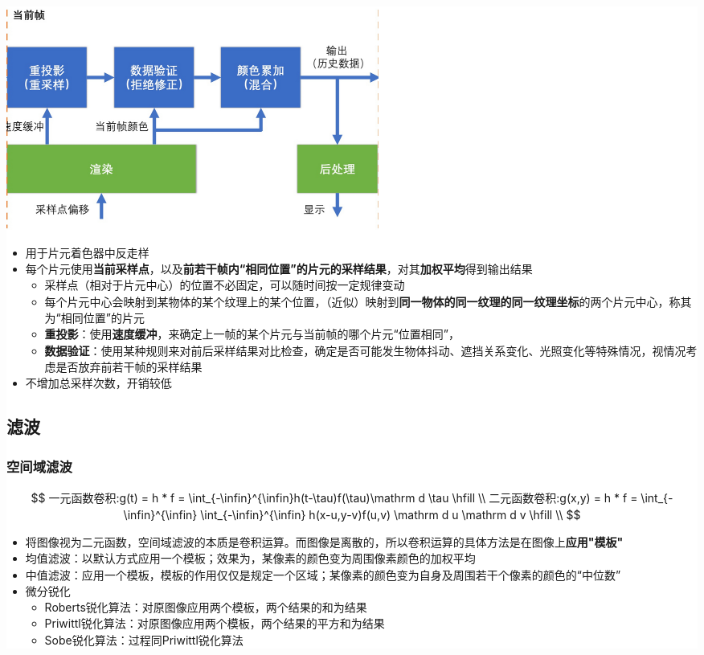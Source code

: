 <img src="image-20240803143256736.png" alt="image-20240803143256736" style="zoom:50%;" />

- 用于片元着色器中反走样
- 每个片元使用**当前采样点**，以及**前若干帧内“相同位置”的片元的采样结果**，对其**加权平均**得到输出结果
  - 采样点（相对于片元中心）的位置不必固定，可以随时间按一定规律变动
  - 每个片元中心会映射到某物体的某个纹理上的某个位置，（近似）映射到**同一物体的同一纹理的同一纹理坐标**的两个片元中心，称其为“相同位置”的片元
  - **重投影**：使用**速度缓冲**，来确定上一帧的某个片元与当前帧的哪个片元“位置相同”，
  - **数据验证**：使用某种规则来对前后采样结果对比检查，确定是否可能发生物体抖动、遮挡关系变化、光照变化等特殊情况，视情况考虑是否放弃前若干帧的采样结果
- 不增加总采样次数，开销较低

## 滤波

### 空间域滤波

$$
一元函数卷积:g(t) = h * f = \int_{-\infin}^{\infin}h(t-\tau)f(\tau)\mathrm d \tau \hfill \\
二元函数卷积:g(x,y) = h * f = \int_{-\infin}^{\infin} \int_{-\infin}^{\infin} h(x-u,y-v)f(u,v) \mathrm d u \mathrm d v \hfill \\
$$

- 将图像视为二元函数，空间域滤波的本质是卷积运算。而图像是离散的，所以卷积运算的具体方法是在图像上**应用"模板"**
- 均值滤波：以默认方式应用一个模板；效果为，某像素的颜色变为周围像素颜色的加权平均
- 中值滤波：应用一个模板，模板的作用仅仅是规定一个区域；某像素的颜色变为自身及周围若干个像素的颜色的“中位数”
- 微分锐化
  - Roberts锐化算法：对原图像应用两个模板，两个结果的和为结果
  - Priwittl锐化算法：对原图像应用两个模板，两个结果的平方和为结果
  - Sobe锐化算法：过程同Priwittl锐化算法
